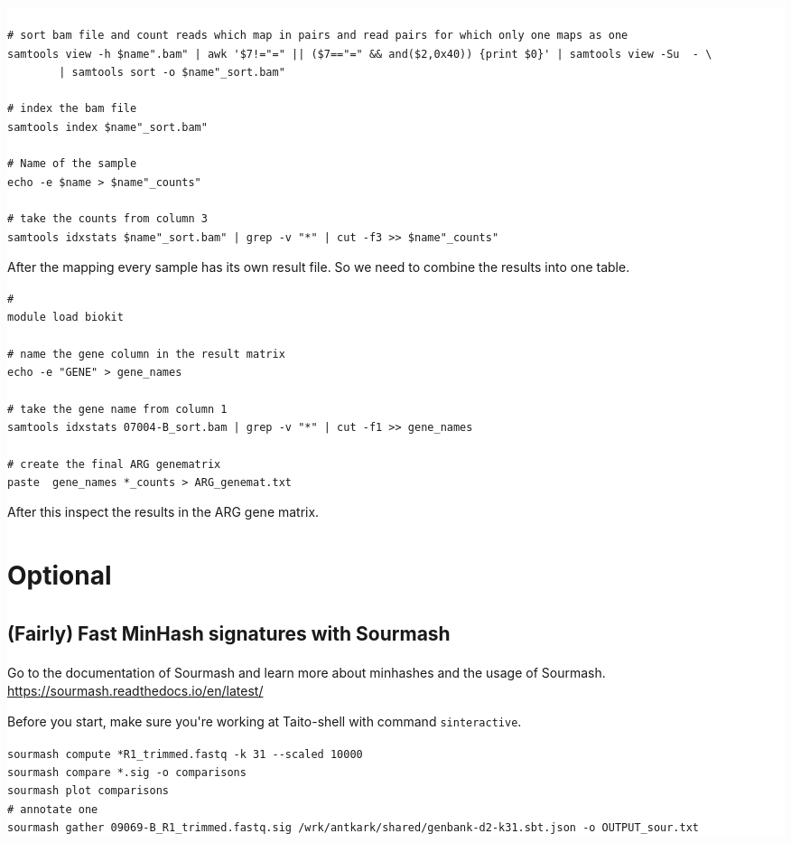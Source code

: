 ```

# sort bam file and count reads which map in pairs and read pairs for which only one maps as one
samtools view -h $name".bam" | awk '$7!="=" || ($7=="=" && and($2,0x40)) {print $0}' | samtools view -Su  - \
        | samtools sort -o $name"_sort.bam"

# index the bam file
samtools index $name"_sort.bam"

# Name of the sample
echo -e $name > $name"_counts"

# take the counts from column 3
samtools idxstats $name"_sort.bam" | grep -v "*" | cut -f3 >> $name"_counts"
```

After the mapping every sample has its own result file. So we need to combine the results into one table.

```
#
module load biokit

# name the gene column in the result matrix
echo -e "GENE" > gene_names

# take the gene name from column 1
samtools idxstats 07004-B_sort.bam | grep -v "*" | cut -f1 >> gene_names

# create the final ARG genematrix
paste  gene_names *_counts > ARG_genemat.txt
```

After this inspect the results in the ARG gene matrix.  


# Optional

## (Fairly) Fast MinHash signatures with Sourmash

Go to the documentation of Sourmash and learn more about minhashes and the usage of Sourmash. https://sourmash.readthedocs.io/en/latest/

Before you start, make sure you're working at Taito-shell with command `sinteractive`.
```
sourmash compute *R1_trimmed.fastq -k 31 --scaled 10000
sourmash compare *.sig -o comparisons
sourmash plot comparisons
# annotate one
sourmash gather 09069-B_R1_trimmed.fastq.sig /wrk/antkark/shared/genbank-d2-k31.sbt.json -o OUTPUT_sour.txt
```
